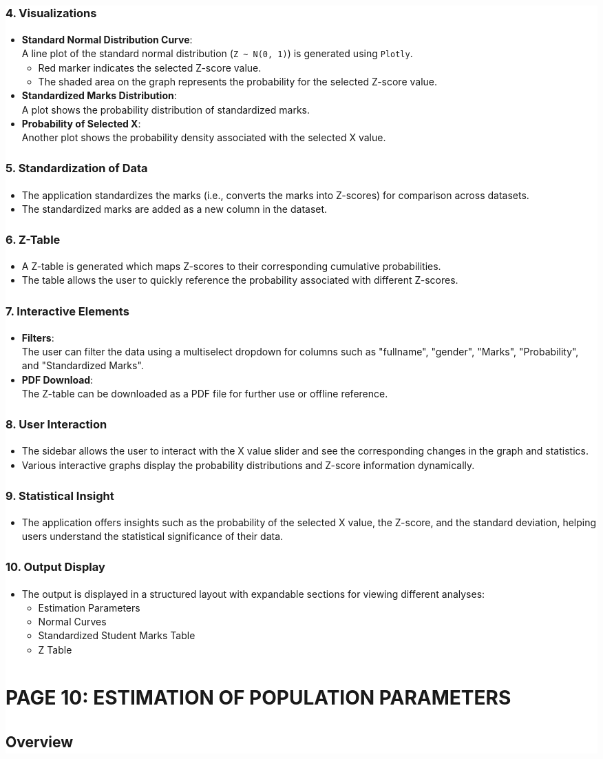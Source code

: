 ### 4. **Visualizations**  
   - **Standard Normal Distribution Curve**:  
     A line plot of the standard normal distribution (`Z ~ N(0, 1)`) is generated using `Plotly`.
     - Red marker indicates the selected Z-score value.
     - The shaded area on the graph represents the probability for the selected Z-score value.
   - **Standardized Marks Distribution**:  
     A plot shows the probability distribution of standardized marks.
   - **Probability of Selected X**:  
     Another plot shows the probability density associated with the selected X value.

### 5. **Standardization of Data**  
   - The application standardizes the marks (i.e., converts the marks into Z-scores) for comparison across datasets.
   - The standardized marks are added as a new column in the dataset.

### 6. **Z-Table**  
   - A Z-table is generated which maps Z-scores to their corresponding cumulative probabilities.  
   - The table allows the user to quickly reference the probability associated with different Z-scores.

### 7. **Interactive Elements**  
   - **Filters**:  
     The user can filter the data using a multiselect dropdown for columns such as "fullname", "gender", "Marks", "Probability", and "Standardized Marks".
   - **PDF Download**:  
     The Z-table can be downloaded as a PDF file for further use or offline reference.

### 8. **User Interaction**  
   - The sidebar allows the user to interact with the X value slider and see the corresponding changes in the graph and statistics.
   - Various interactive graphs display the probability distributions and Z-score information dynamically.

### 9. **Statistical Insight**  
   - The application offers insights such as the probability of the selected X value, the Z-score, and the standard deviation, helping users understand the statistical significance of their data.

### 10. **Output Display**  
   - The output is displayed in a structured layout with expandable sections for viewing different analyses:
     - Estimation Parameters
     - Normal Curves
     - Standardized Student Marks Table
     - Z Table

# PAGE 10: ESTIMATION OF POPULATION PARAMETERS
## Overview
